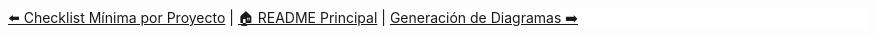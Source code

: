 [⬅️ Checklist Mínima por Proyecto](./checklist-minima-proyecto.md) |
[🏠 README Principal](../../README.md) |
[Generación de Diagramas ➡️](./generacion-diagramas.md)
````
